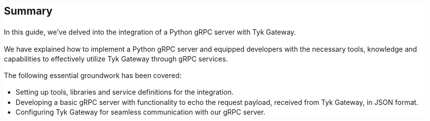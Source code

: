 ## Summary

In this guide, we've delved into the integration of a Python gRPC server with Tyk Gateway.

We have explained how to implement a Python gRPC server and equipped developers with the necessary tools, knowledge and capabilities to effectively utilize Tyk Gateway through gRPC services.

The following essential groundwork has been covered:

- Setting up tools, libraries and service definitions for the integration.
- Developing a basic gRPC server with functionality to echo the request payload, received from Tyk Gateway, in JSON format.
- Configuring Tyk Gateway for seamless communication with our gRPC server.
